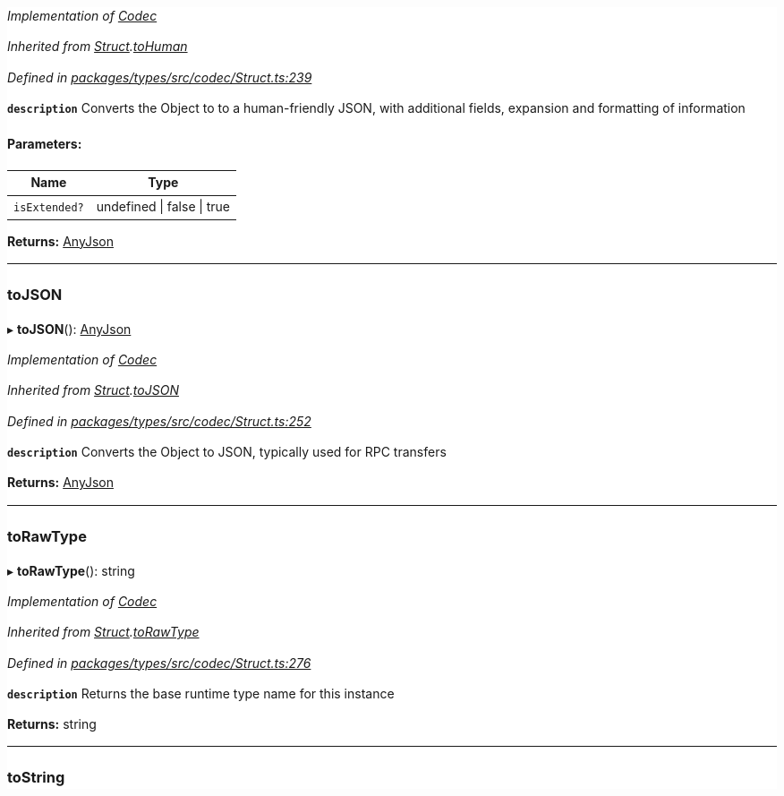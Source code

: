 *Implementation of [Codec](../interfaces/_packages_types_src_types_codec_.codec.md)*

*Inherited from [Struct](_packages_types_src_codec_struct_.struct.md).[toHuman](_packages_types_src_codec_struct_.struct.md#tohuman)*

*Defined in [packages/types/src/codec/Struct.ts:239](https://github.com/polkadot-js/api/blob/9d548f787/packages/types/src/codec/Struct.ts#L239)*

**`description`** Converts the Object to to a human-friendly JSON, with additional fields, expansion and formatting of information

#### Parameters:

Name | Type |
------ | ------ |
`isExtended?` | undefined \| false \| true |

**Returns:** [AnyJson](../modules/_packages_types_src_types_helpers_.md#anyjson)

___

### toJSON

▸ **toJSON**(): [AnyJson](../modules/_packages_types_src_types_helpers_.md#anyjson)

*Implementation of [Codec](../interfaces/_packages_types_src_types_codec_.codec.md)*

*Inherited from [Struct](_packages_types_src_codec_struct_.struct.md).[toJSON](_packages_types_src_codec_struct_.struct.md#tojson)*

*Defined in [packages/types/src/codec/Struct.ts:252](https://github.com/polkadot-js/api/blob/9d548f787/packages/types/src/codec/Struct.ts#L252)*

**`description`** Converts the Object to JSON, typically used for RPC transfers

**Returns:** [AnyJson](../modules/_packages_types_src_types_helpers_.md#anyjson)

___

### toRawType

▸ **toRawType**(): string

*Implementation of [Codec](../interfaces/_packages_types_src_types_codec_.codec.md)*

*Inherited from [Struct](_packages_types_src_codec_struct_.struct.md).[toRawType](_packages_types_src_codec_struct_.struct.md#torawtype)*

*Defined in [packages/types/src/codec/Struct.ts:276](https://github.com/polkadot-js/api/blob/9d548f787/packages/types/src/codec/Struct.ts#L276)*

**`description`** Returns the base runtime type name for this instance

**Returns:** string

___

### toString
